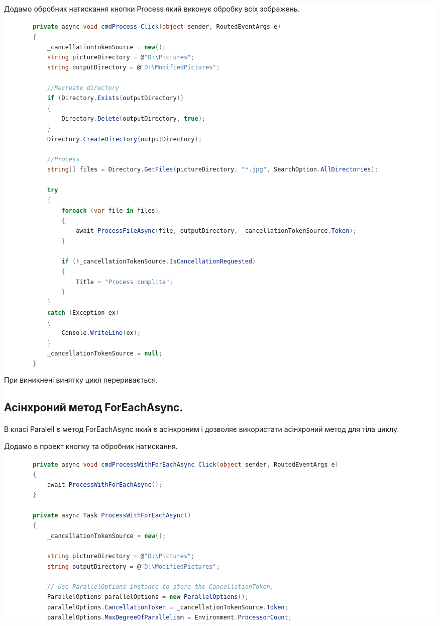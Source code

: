 Додамо обробник натискання кнопки Process який виконує обробку всіх зображень.

```cs
        private async void cmdProcess_Click(object sender, RoutedEventArgs e)
        {
            _cancellationTokenSource = new();
            string pictureDirectory = @"D:\Pictures";
            string outputDirectory = @"D:\ModifiedPictures";

            //Recreate directory 
            if (Directory.Exists(outputDirectory))
            {
                Directory.Delete(outputDirectory, true);
            }
            Directory.CreateDirectory(outputDirectory);

            //Process
            string[] files = Directory.GetFiles(pictureDirectory, "*.jpg", SearchOption.AllDirectories);

            try
            {
                foreach (var file in files)
                {
                    await ProcessFileAsync(file, outputDirectory, _cancellationTokenSource.Token);
                }

                if (!_cancellationTokenSource.IsCancellationRequested)
                {
                    Title = "Process complite";
                }
            }
            catch (Exception ex)
            {
                Console.WriteLine(ex);
            }
            _cancellationTokenSource = null;
        }
```
При виникнені винятку цикл переривається. 


## Асінхроний метод ForEachAsync.

В класі Paralell є метод ForEachAsync який є асінхроним і дозволяє використати асінхроний метод для тіла циклу.

Додамо в проект кнопку та обробник натискання.
```cs
        private async void cmdProcessWithForEachAsync_Click(object sender, RoutedEventArgs e)
        {
            await ProcessWithForEachAsync(); 
        }

        private async Task ProcessWithForEachAsync()
        {
            _cancellationTokenSource = new();

            string pictureDirectory = @"D:\Pictures";
            string outputDirectory = @"D:\ModifiedPictures";

            // Use ParallelOptions instance to store the CancellationToken.
            ParallelOptions parallelOptions = new ParallelOptions();
            parallelOptions.CancellationToken = _cancellationTokenSource.Token;
            parallelOptions.MaxDegreeOfParallelism = Environment.ProcessorCount;
```